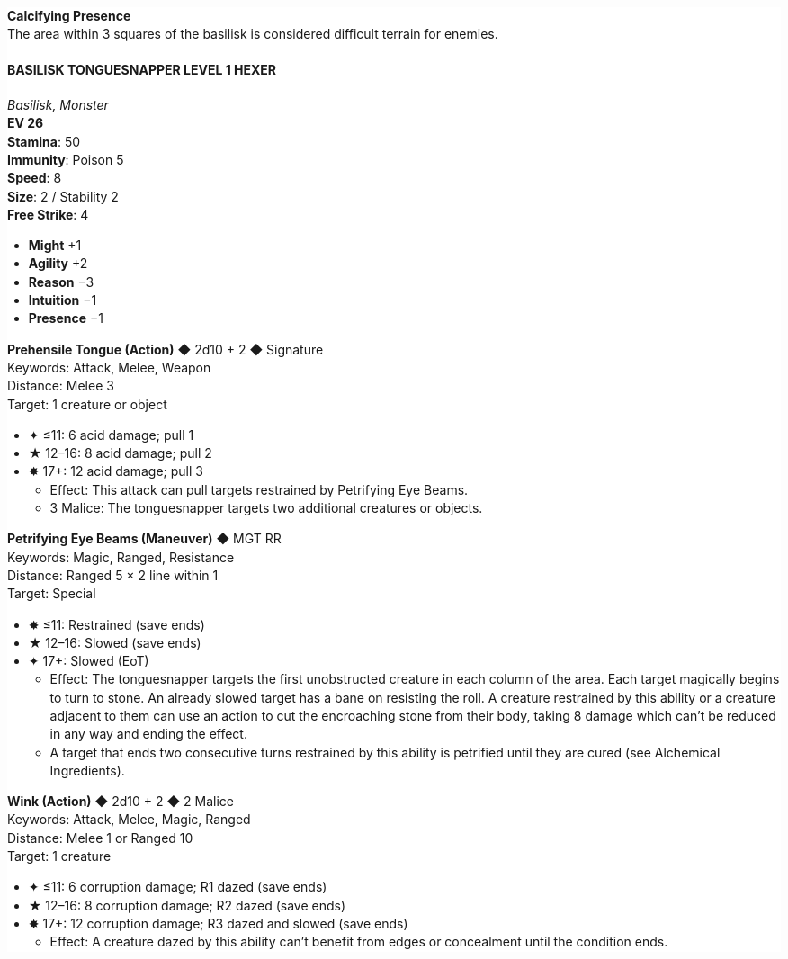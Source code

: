 **Calcifying Presence**  
The area within 3 squares of the basilisk is considered difficult terrain for enemies.  

#### BASILISK TONGUESNAPPER LEVEL 1 HEXER  
*Basilisk, Monster*  
**EV 26**  
**Stamina**: 50  
**Immunity**: Poison 5  
**Speed**: 8  
**Size**: 2 / Stability 2  
**Free Strike**: 4  
  
- **Might** +1  
- **Agility** +2  
- **Reason** −3  
- **Intuition** −1  
- **Presence** −1  
  
**Prehensile Tongue (Action)** ◆ 2d10 + 2 ◆ Signature  
Keywords: Attack, Melee, Weapon  
Distance: Melee 3  
Target: 1 creature or object  
- ✦ ≤11: 6 acid damage; pull 1  
- ★ 12–16: 8 acid damage; pull 2  
- ✸ 17+: 12 acid damage; pull 3  
  - Effect: This attack can pull targets restrained by Petrifying Eye Beams.  
  - 3 Malice: The tonguesnapper targets two additional creatures or objects.  
  
**Petrifying Eye Beams (Maneuver)** ◆ MGT RR  
Keywords: Magic, Ranged, Resistance  
Distance: Ranged 5 × 2 line within 1  
Target: Special  
- ✸ ≤11: Restrained (save ends)  
- ★ 12–16: Slowed (save ends)  
- ✦ 17+: Slowed (EoT)  
  - Effect: The tonguesnapper targets the first unobstructed creature in each column of the area. Each target magically begins to turn to stone. An already slowed target has a bane on resisting the roll. A creature restrained by this ability or a creature adjacent to them can use an action to cut the encroaching stone from their body, taking 8 damage which can’t be reduced in any way and ending the effect.  
  - A target that ends two consecutive turns restrained by this ability is petrified until they are cured (see Alchemical Ingredients).  
  
**Wink (Action)** ◆ 2d10 + 2 ◆ 2 Malice  
Keywords: Attack, Melee, Magic, Ranged  
Distance: Melee 1 or Ranged 10  
Target: 1 creature  
- ✦ ≤11: 6 corruption damage; R1 dazed (save ends)  
- ★ 12–16: 8 corruption damage; R2 dazed (save ends)  
- ✸ 17+: 12 corruption damage; R3 dazed and slowed (save ends)  
  - Effect: A creature dazed by this ability can’t benefit from edges or concealment until the condition ends.  
  